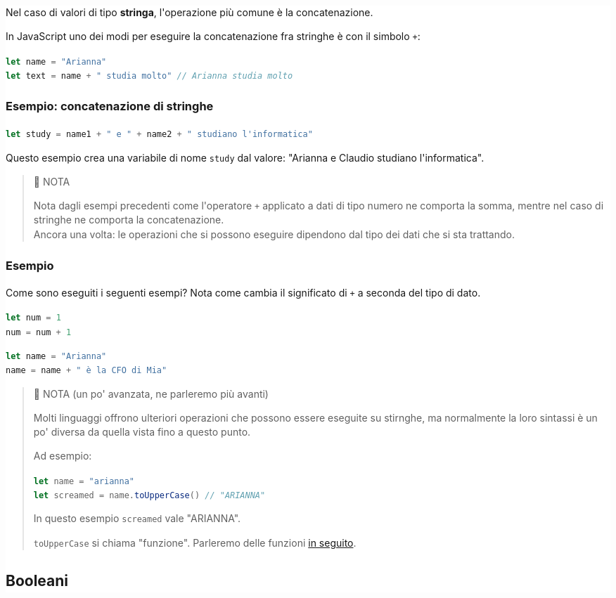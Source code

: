 Nel caso di valori di tipo **stringa**, l'operazione più comune è la concatenazione.

In JavaScript uno dei modi per eseguire la concatenazione fra stringhe è con il simbolo `+`:

```javascript
let name = "Arianna"
let text = name + " studia molto" // Arianna studia molto
```

### Esempio: concatenazione di stringhe

```javascript
let study = name1 + " e " + name2 + " studiano l'informatica"
```

Questo esempio crea una variabile di nome `study` dal valore: "Arianna e Claudio studiano l'informatica".

> 🔎 NOTA
> 
> Nota dagli esempi precedenti come l'operatore `+` applicato a dati di tipo numero ne comporta la somma,
> mentre nel caso di stringhe ne comporta la concatenazione.\
> Ancora una volta: le operazioni che si possono eseguire dipendono dal tipo dei dati che si sta trattando.

### Esempio

Come sono eseguiti i seguenti esempi? Nota come cambia il significato di `+` a seconda del tipo di dato.

```javascript
let num = 1
num = num + 1
```

```javascript
let name = "Arianna"
name = name + " è la CFO di Mia"
```

> 🔎 NOTA (un po' avanzata, ne parleremo più avanti)
> 
> Molti linguaggi offrono ulteriori operazioni che possono essere eseguite su stirnghe,
> ma normalmente la loro sintassi è un po' diversa da quella vista fino a questo punto.
> 
> Ad esempio:
> 
> ```javascript
> let name = "arianna"
> let screamed = name.toUpperCase() // "ARIANNA"
> ```
> In questo esempio `screamed` vale "ARIANNA".
> 
> `toUpperCase` si chiama "funzione". Parleremo delle funzioni [in seguito](./50_funzioni.md).

## Booleani
